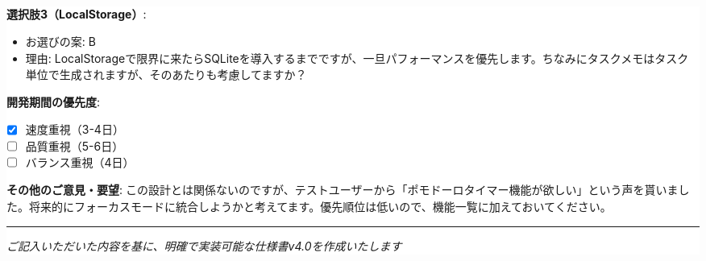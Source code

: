 **選択肢3（LocalStorage）**: 
- お選びの案: B
- 理由: LocalStorageで限界に来たらSQLiteを導入するまでですが、一旦パフォーマンスを優先します。ちなみにタスクメモはタスク単位で生成されますが、そのあたりも考慮してますか？

**開発期間の優先度**: 
- [x] 速度重視（3-4日）
- [ ] 品質重視（5-6日）
- [ ] バランス重視（4日）

**その他のご意見・要望**: 
この設計とは関係ないのですが、テストユーザーから「ポモドーロタイマー機能が欲しい」という声を貰いました。将来的にフォーカスモードに統合しようかと考えてます。優先順位は低いので、機能一覧に加えておいてください。

---

*ご記入いただいた内容を基に、明確で実装可能な仕様書v4.0を作成いたします*